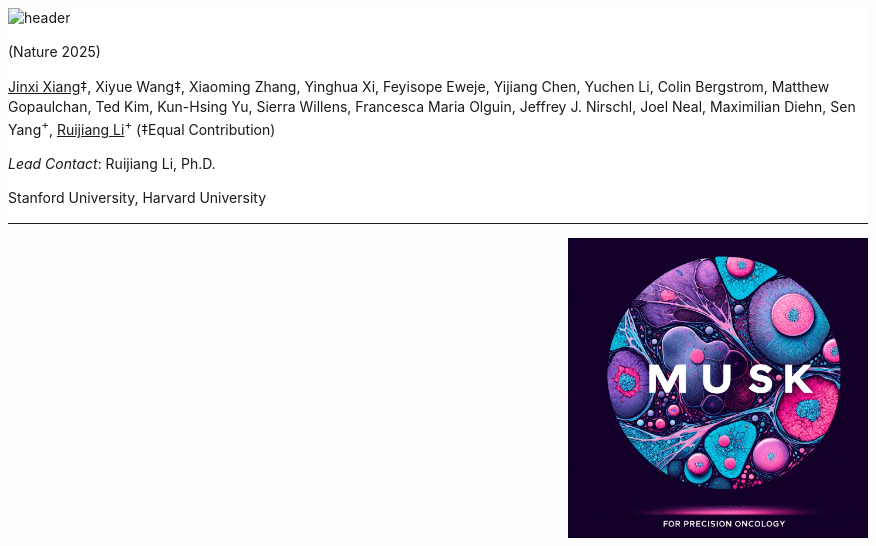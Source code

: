 


![header](https://capsule-render.vercel.app/api?type=soft&height=80&color=timeGradient&text=MUSK:%20A%20Vision-Language%20Foundation%20Model%20for%20Precision%20Oncology&fontSize=25)

(Nature 2025)

[Jinxi Xiang](https://jinxixiang.com/)‡, Xiyue Wang‡, Xiaoming Zhang, Yinghua Xi, Feyisope Eweje, Yijiang Chen, Yuchen
Li, Colin Bergstrom, Matthew Gopaulchan, Ted Kim, Kun-Hsing Yu, Sierra Willens, Francesca Maria
Olguin, Jeffrey J. Nirschl, Joel Neal, Maximilian Diehn, Sen Yang<sup>+</sup>, [Ruijiang Li](https://med.stanford.edu/lilab.html)<sup>+</sup> (‡Equal Contribution)

_Lead Contact_: Ruijiang Li, Ph.D.

Stanford University, Harvard University

-----


<img src="MUSK.png" width="300px" align="right" />
